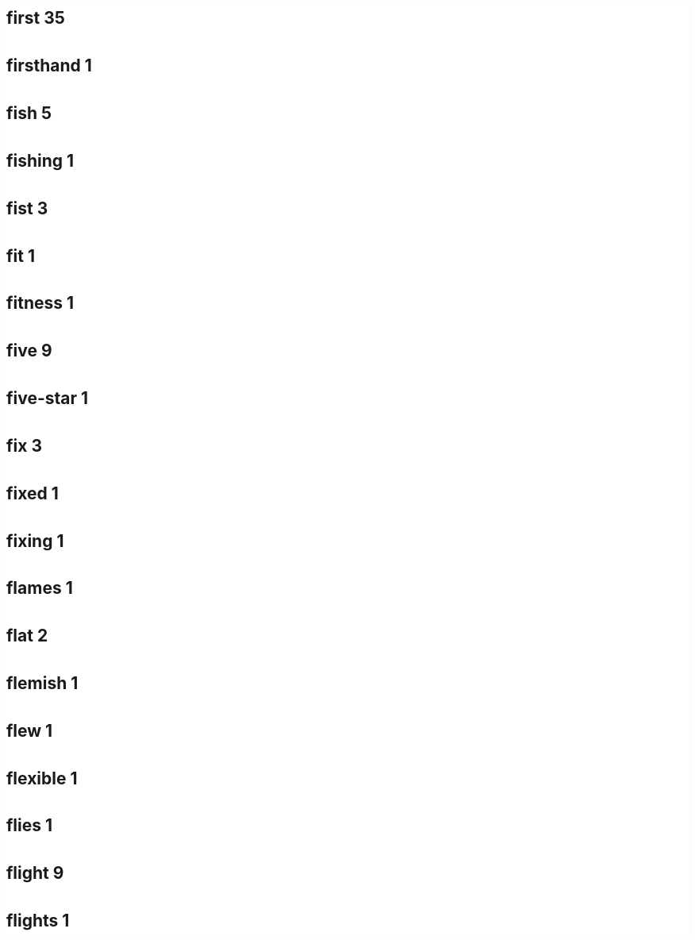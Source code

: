 ## first	35

## firsthand	1

## fish	5

## fishing	1

## fist	3

## fit	1

## fitness	1

## five	9

## five-star	1

## fix	3

## fixed	1

## fixing	1

## flames	1

## flat	2

## flemish	1

## flew	1

## flexible	1

## flies	1

## flight	9

## flights	1
